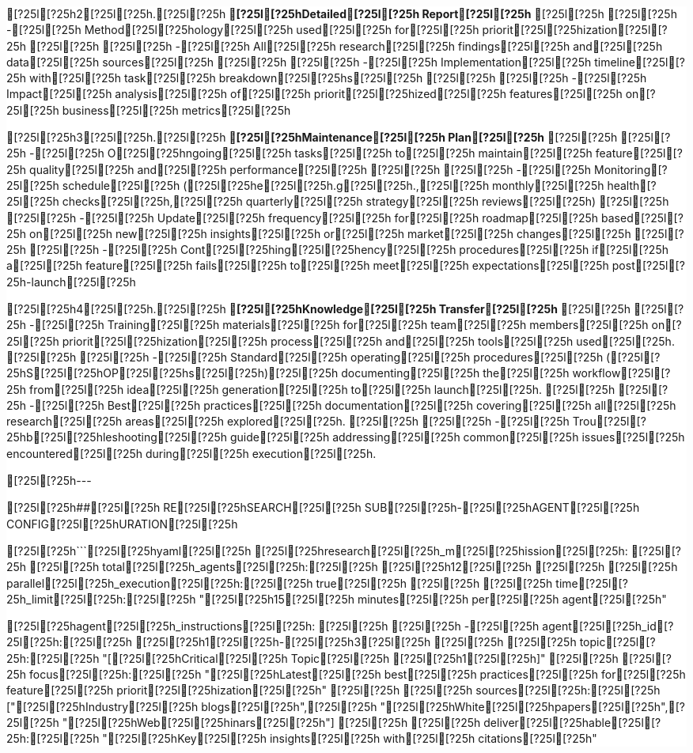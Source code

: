 [?25l[?25h2[?25l[?25h.[?25l[?25h **[?25l[?25hDetailed[?25l[?25h Report[?25l[?25h**
[?25l[?25h  [?25l[?25h -[?25l[?25h Method[?25l[?25hology[?25l[?25h used[?25l[?25h for[?25l[?25h priorit[?25l[?25hization[?25l[?25h
[?25l[?25h  [?25l[?25h -[?25l[?25h All[?25l[?25h research[?25l[?25h findings[?25l[?25h and[?25l[?25h data[?25l[?25h sources[?25l[?25h
[?25l[?25h  [?25l[?25h -[?25l[?25h Implementation[?25l[?25h timeline[?25l[?25h with[?25l[?25h task[?25l[?25h breakdown[?25l[?25hs[?25l[?25h
[?25l[?25h  [?25l[?25h -[?25l[?25h Impact[?25l[?25h analysis[?25l[?25h of[?25l[?25h priorit[?25l[?25hized[?25l[?25h features[?25l[?25h on[?25l[?25h business[?25l[?25h metrics[?25l[?25h

[?25l[?25h3[?25l[?25h.[?25l[?25h **[?25l[?25hMaintenance[?25l[?25h Plan[?25l[?25h**
[?25l[?25h  [?25l[?25h -[?25l[?25h O[?25l[?25hngoing[?25l[?25h tasks[?25l[?25h to[?25l[?25h maintain[?25l[?25h feature[?25l[?25h quality[?25l[?25h and[?25l[?25h performance[?25l[?25h
[?25l[?25h  [?25l[?25h -[?25l[?25h Monitoring[?25l[?25h schedule[?25l[?25h ([?25l[?25he[?25l[?25h.g[?25l[?25h.,[?25l[?25h monthly[?25l[?25h health[?25l[?25h checks[?25l[?25h,[?25l[?25h quarterly[?25l[?25h strategy[?25l[?25h reviews[?25l[?25h)
[?25l[?25h  [?25l[?25h -[?25l[?25h Update[?25l[?25h frequency[?25l[?25h for[?25l[?25h roadmap[?25l[?25h based[?25l[?25h on[?25l[?25h new[?25l[?25h insights[?25l[?25h or[?25l[?25h market[?25l[?25h changes[?25l[?25h
[?25l[?25h  [?25l[?25h -[?25l[?25h Cont[?25l[?25hing[?25l[?25hency[?25l[?25h procedures[?25l[?25h if[?25l[?25h a[?25l[?25h feature[?25l[?25h fails[?25l[?25h to[?25l[?25h meet[?25l[?25h expectations[?25l[?25h post[?25l[?25h-launch[?25l[?25h

[?25l[?25h4[?25l[?25h.[?25l[?25h **[?25l[?25hKnowledge[?25l[?25h Transfer[?25l[?25h**
[?25l[?25h  [?25l[?25h -[?25l[?25h Training[?25l[?25h materials[?25l[?25h for[?25l[?25h team[?25l[?25h members[?25l[?25h on[?25l[?25h priorit[?25l[?25hization[?25l[?25h process[?25l[?25h and[?25l[?25h tools[?25l[?25h used[?25l[?25h.
[?25l[?25h  [?25l[?25h -[?25l[?25h Standard[?25l[?25h operating[?25l[?25h procedures[?25l[?25h ([?25l[?25hS[?25l[?25hOP[?25l[?25hs[?25l[?25h)[?25l[?25h documenting[?25l[?25h the[?25l[?25h workflow[?25l[?25h from[?25l[?25h idea[?25l[?25h generation[?25l[?25h to[?25l[?25h launch[?25l[?25h.
[?25l[?25h  [?25l[?25h -[?25l[?25h Best[?25l[?25h practices[?25l[?25h documentation[?25l[?25h covering[?25l[?25h all[?25l[?25h research[?25l[?25h areas[?25l[?25h explored[?25l[?25h.
[?25l[?25h  [?25l[?25h -[?25l[?25h Trou[?25l[?25hb[?25l[?25hleshooting[?25l[?25h guide[?25l[?25h addressing[?25l[?25h common[?25l[?25h issues[?25l[?25h encountered[?25l[?25h during[?25l[?25h execution[?25l[?25h.

[?25l[?25h---

[?25l[?25h##[?25l[?25h RE[?25l[?25hSEARCH[?25l[?25h SUB[?25l[?25h-[?25l[?25hAGENT[?25l[?25h CONFIG[?25l[?25hURATION[?25l[?25h

[?25l[?25h```[?25l[?25hyaml[?25l[?25h
[?25l[?25hresearch[?25l[?25h_m[?25l[?25hission[?25l[?25h:
[?25l[?25h [?25l[?25h total[?25l[?25h_agents[?25l[?25h:[?25l[?25h [?25l[?25h12[?25l[?25h
[?25l[?25h [?25l[?25h parallel[?25l[?25h_execution[?25l[?25h:[?25l[?25h true[?25l[?25h
[?25l[?25h [?25l[?25h time[?25l[?25h_limit[?25l[?25h:[?25l[?25h "[?25l[?25h15[?25l[?25h minutes[?25l[?25h per[?25l[?25h agent[?25l[?25h"

[?25l[?25hagent[?25l[?25h_instructions[?25l[?25h:
[?25l[?25h [?25l[?25h -[?25l[?25h agent[?25l[?25h_id[?25l[?25h:[?25l[?25h [?25l[?25h1[?25l[?25h-[?25l[?25h3[?25l[?25h
[?25l[?25h   [?25l[?25h topic[?25l[?25h:[?25l[?25h "[[?25l[?25hCritical[?25l[?25h Topic[?25l[?25h [?25l[?25h1[?25l[?25h]"
[?25l[?25h   [?25l[?25h focus[?25l[?25h:[?25l[?25h "[?25l[?25hLatest[?25l[?25h best[?25l[?25h practices[?25l[?25h for[?25l[?25h feature[?25l[?25h priorit[?25l[?25hization[?25l[?25h"
[?25l[?25h   [?25l[?25h sources[?25l[?25h:[?25l[?25h ["[?25l[?25hIndustry[?25l[?25h blogs[?25l[?25h",[?25l[?25h "[?25l[?25hWhite[?25l[?25hpapers[?25l[?25h",[?25l[?25h "[?25l[?25hWeb[?25l[?25hinars[?25l[?25h"]
[?25l[?25h   [?25l[?25h deliver[?25l[?25hable[?25l[?25h:[?25l[?25h "[?25l[?25hKey[?25l[?25h insights[?25l[?25h with[?25l[?25h citations[?25l[?25h"
